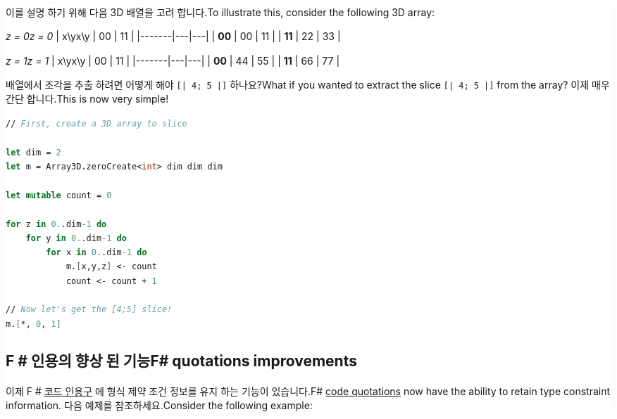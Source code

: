 <span data-ttu-id="a5a85-154">이를 설명 하기 위해 다음 3D 배열을 고려 합니다.</span><span class="sxs-lookup"><span data-stu-id="a5a85-154">To illustrate this, consider the following 3D array:</span></span>

<span data-ttu-id="a5a85-155">*z = 0*</span><span class="sxs-lookup"><span data-stu-id="a5a85-155">*z = 0*</span></span>
| <span data-ttu-id="a5a85-156">x\y</span><span class="sxs-lookup"><span data-stu-id="a5a85-156">x\y</span></span>   | <span data-ttu-id="a5a85-157">0</span><span class="sxs-lookup"><span data-stu-id="a5a85-157">0</span></span> | <span data-ttu-id="a5a85-158">1</span><span class="sxs-lookup"><span data-stu-id="a5a85-158">1</span></span> |
|-------|---|---|
| <span data-ttu-id="a5a85-159">**0**</span><span class="sxs-lookup"><span data-stu-id="a5a85-159">**0**</span></span> | <span data-ttu-id="a5a85-160">0</span><span class="sxs-lookup"><span data-stu-id="a5a85-160">0</span></span> | <span data-ttu-id="a5a85-161">1</span><span class="sxs-lookup"><span data-stu-id="a5a85-161">1</span></span> |
| <span data-ttu-id="a5a85-162">**1**</span><span class="sxs-lookup"><span data-stu-id="a5a85-162">**1**</span></span> | <span data-ttu-id="a5a85-163">2</span><span class="sxs-lookup"><span data-stu-id="a5a85-163">2</span></span> | <span data-ttu-id="a5a85-164">3</span><span class="sxs-lookup"><span data-stu-id="a5a85-164">3</span></span> |

<span data-ttu-id="a5a85-165">*z = 1*</span><span class="sxs-lookup"><span data-stu-id="a5a85-165">*z = 1*</span></span>
| <span data-ttu-id="a5a85-166">x\y</span><span class="sxs-lookup"><span data-stu-id="a5a85-166">x\y</span></span>   | <span data-ttu-id="a5a85-167">0</span><span class="sxs-lookup"><span data-stu-id="a5a85-167">0</span></span> | <span data-ttu-id="a5a85-168">1</span><span class="sxs-lookup"><span data-stu-id="a5a85-168">1</span></span> |
|-------|---|---|
| <span data-ttu-id="a5a85-169">**0**</span><span class="sxs-lookup"><span data-stu-id="a5a85-169">**0**</span></span> | <span data-ttu-id="a5a85-170">4</span><span class="sxs-lookup"><span data-stu-id="a5a85-170">4</span></span> | <span data-ttu-id="a5a85-171">5</span><span class="sxs-lookup"><span data-stu-id="a5a85-171">5</span></span> |
| <span data-ttu-id="a5a85-172">**1**</span><span class="sxs-lookup"><span data-stu-id="a5a85-172">**1**</span></span> | <span data-ttu-id="a5a85-173">6</span><span class="sxs-lookup"><span data-stu-id="a5a85-173">6</span></span> | <span data-ttu-id="a5a85-174">7</span><span class="sxs-lookup"><span data-stu-id="a5a85-174">7</span></span> |

<span data-ttu-id="a5a85-175">배열에서 조각을 추출 하려면 어떻게 해야 `[| 4; 5 |]` 하나요?</span><span class="sxs-lookup"><span data-stu-id="a5a85-175">What if you wanted to extract the slice `[| 4; 5 |]` from the array?</span></span> <span data-ttu-id="a5a85-176">이제 매우 간단 합니다.</span><span class="sxs-lookup"><span data-stu-id="a5a85-176">This is now very simple!</span></span>

```fsharp
// First, create a 3D array to slice

let dim = 2
let m = Array3D.zeroCreate<int> dim dim dim

let mutable count = 0

for z in 0..dim-1 do
    for y in 0..dim-1 do
        for x in 0..dim-1 do
            m.[x,y,z] <- count
            count <- count + 1

// Now let's get the [4;5] slice!
m.[*, 0, 1]
```

## <a name="f-quotations-improvements"></a><span data-ttu-id="a5a85-177">F # 인용의 향상 된 기능</span><span class="sxs-lookup"><span data-stu-id="a5a85-177">F# quotations improvements</span></span>

<span data-ttu-id="a5a85-178">이제 F # [코드 인용구](../language-reference/code-quotations.md) 에 형식 제약 조건 정보를 유지 하는 기능이 있습니다.</span><span class="sxs-lookup"><span data-stu-id="a5a85-178">F# [code quotations](../language-reference/code-quotations.md) now have the ability to retain type constraint information.</span></span> <span data-ttu-id="a5a85-179">다음 예제를 참조하세요.</span><span class="sxs-lookup"><span data-stu-id="a5a85-179">Consider the following example:</span></span>
